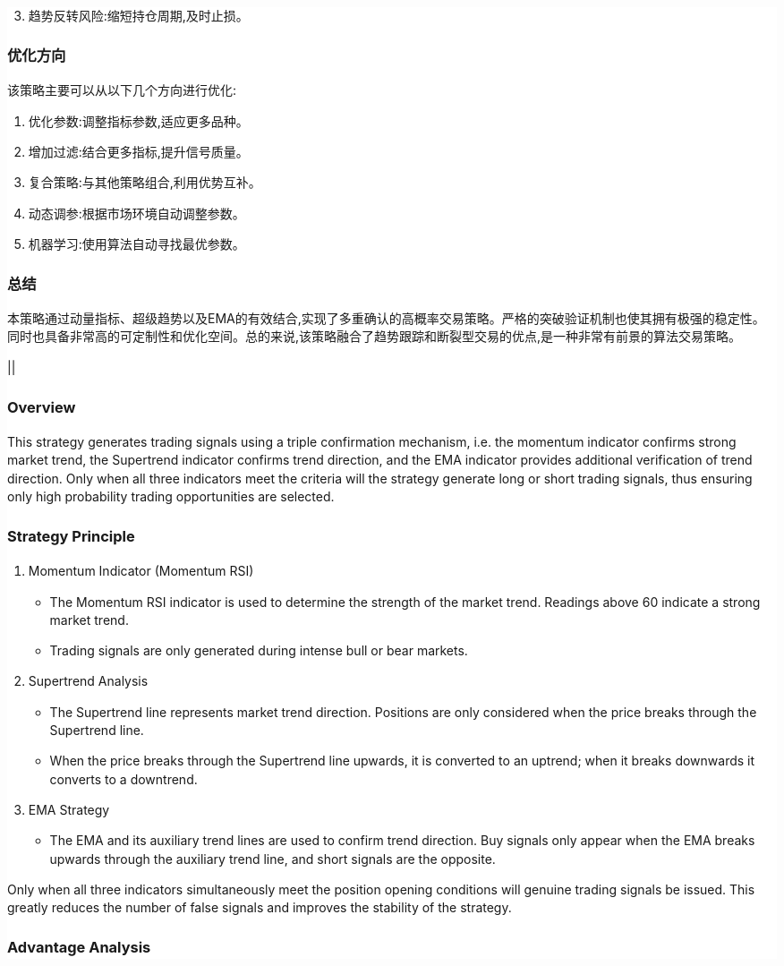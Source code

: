 3. 趋势反转风险:缩短持仓周期,及时止损。

### 优化方向

该策略主要可以从以下几个方向进行优化:

1. 优化参数:调整指标参数,适应更多品种。

2. 增加过滤:结合更多指标,提升信号质量。  

3. 复合策略:与其他策略组合,利用优势互补。

4. 动态调参:根据市场环境自动调整参数。

5. 机器学习:使用算法自动寻找最优参数。

### 总结

本策略通过动量指标、超级趋势以及EMA的有效结合,实现了多重确认的高概率交易策略。严格的突破验证机制也使其拥有极强的稳定性。同时也具备非常高的可定制性和优化空间。总的来说,该策略融合了趋势跟踪和断裂型交易的优点,是一种非常有前景的算法交易策略。

|| 

### Overview  

This strategy generates trading signals using a triple confirmation mechanism, i.e. the momentum indicator confirms strong market trend, the Supertrend indicator confirms trend direction, and the EMA indicator provides additional verification of trend direction. Only when all three indicators meet the criteria will the strategy generate long or short trading signals, thus ensuring only high probability trading opportunities are selected.

### Strategy Principle  

1. Momentum Indicator (Momentum RSI)

    * The Momentum RSI indicator is used to determine the strength of the market trend. Readings above 60 indicate a strong market trend.  

    * Trading signals are only generated during intense bull or bear markets.  

2. Supertrend Analysis

    * The Supertrend line represents market trend direction. Positions are only considered when the price breaks through the Supertrend line.  

    * When the price breaks through the Supertrend line upwards, it is converted to an uptrend; when it breaks downwards it converts to a downtrend.

3. EMA Strategy  

    * The EMA and its auxiliary trend lines are used to confirm trend direction. Buy signals only appear when the EMA breaks upwards through the auxiliary trend line, and short signals are the opposite.

Only when all three indicators simultaneously meet the position opening conditions will genuine trading signals be issued. This greatly reduces the number of false signals and improves the stability of the strategy.

### Advantage Analysis   
